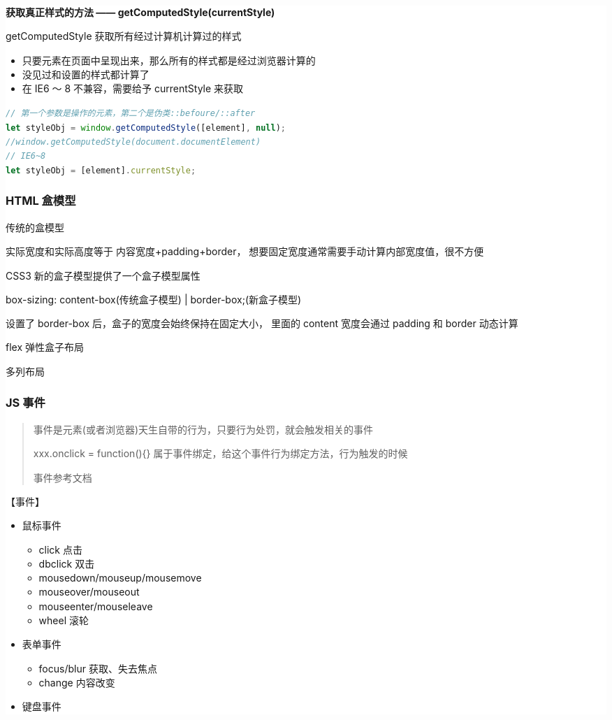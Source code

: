 **获取真正样式的方法 —— getComputedStyle(currentStyle)**

getComputedStyle 获取所有经过计算机计算过的样式

- 只要元素在页面中呈现出来，那么所有的样式都是经过浏览器计算的
- 没见过和设置的样式都计算了
- 在 IE6 ～ 8 不兼容，需要给予 currentStyle 来获取

```js
// 第一个参数是操作的元素，第二个是伪类::befoure/::after
let styleObj = window.getComputedStyle([element], null);
//window.getComputedStyle(document.documentElement)
// IE6~8
let styleObj = [element].currentStyle;
```

### HTML 盒模型

传统的盒模型

实际宽度和实际高度等于 内容宽度+padding+border， 想要固定宽度通常需要手动计算内部宽度值，很不方便

CSS3 新的盒子模型提供了一个盒子模型属性

box-sizing: content-box(传统盒子模型) | border-box;(新盒子模型)

设置了 border-box 后，盒子的宽度会始终保持在固定大小， 里面的 content 宽度会通过 padding 和 border 动态计算

flex 弹性盒子布局

多列布局

### JS 事件

> 事件是元素(或者浏览器)天生自带的行为，只要行为处罚，就会触发相关的事件
>
> xxx.onclick = function(){} 属于事件绑定，给这个事件行为绑定方法，行为触发的时候
>
> 事件参考文档
>
> [](https://developer.mozilla.org/zh-CN/docs/Web/Events)

【事件】

- 鼠标事件

  - click 点击
  - dbclick 双击
  - mousedown/mouseup/mousemove
  - mouseover/mouseout
  - mouseenter/mouseleave
  - wheel 滚轮

- 表单事件

  - focus/blur 获取、失去焦点
  - change 内容改变

- 键盘事件
